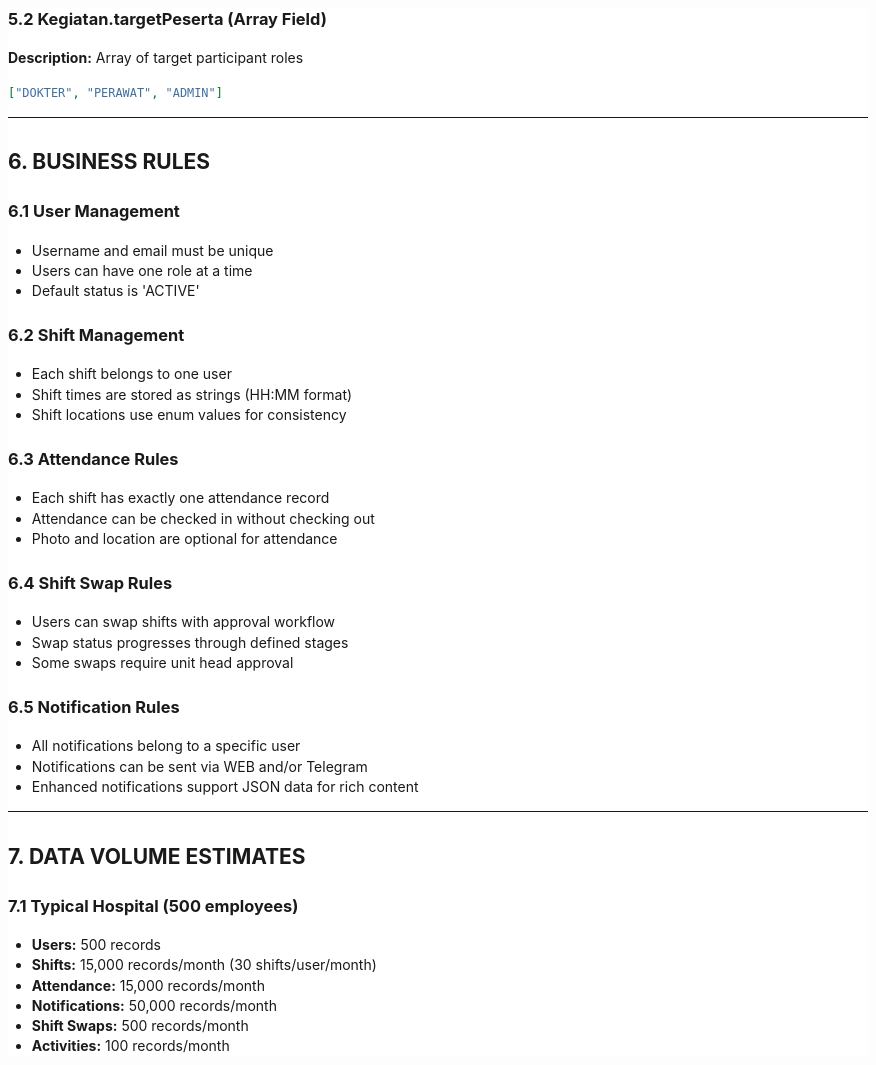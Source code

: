 ### 5.2 Kegiatan.targetPeserta (Array Field)

**Description:** Array of target participant roles

```json
["DOKTER", "PERAWAT", "ADMIN"]
```

---

## 6. BUSINESS RULES

### 6.1 User Management

- Username and email must be unique
- Users can have one role at a time
- Default status is 'ACTIVE'

### 6.2 Shift Management

- Each shift belongs to one user
- Shift times are stored as strings (HH:MM format)
- Shift locations use enum values for consistency

### 6.3 Attendance Rules

- Each shift has exactly one attendance record
- Attendance can be checked in without checking out
- Photo and location are optional for attendance

### 6.4 Shift Swap Rules

- Users can swap shifts with approval workflow
- Swap status progresses through defined stages
- Some swaps require unit head approval

### 6.5 Notification Rules

- All notifications belong to a specific user
- Notifications can be sent via WEB and/or Telegram
- Enhanced notifications support JSON data for rich content

---

## 7. DATA VOLUME ESTIMATES

### 7.1 Typical Hospital (500 employees)

- **Users:** 500 records
- **Shifts:** 15,000 records/month (30 shifts/user/month)
- **Attendance:** 15,000 records/month
- **Notifications:** 50,000 records/month
- **Shift Swaps:** 500 records/month
- **Activities:** 100 records/month
